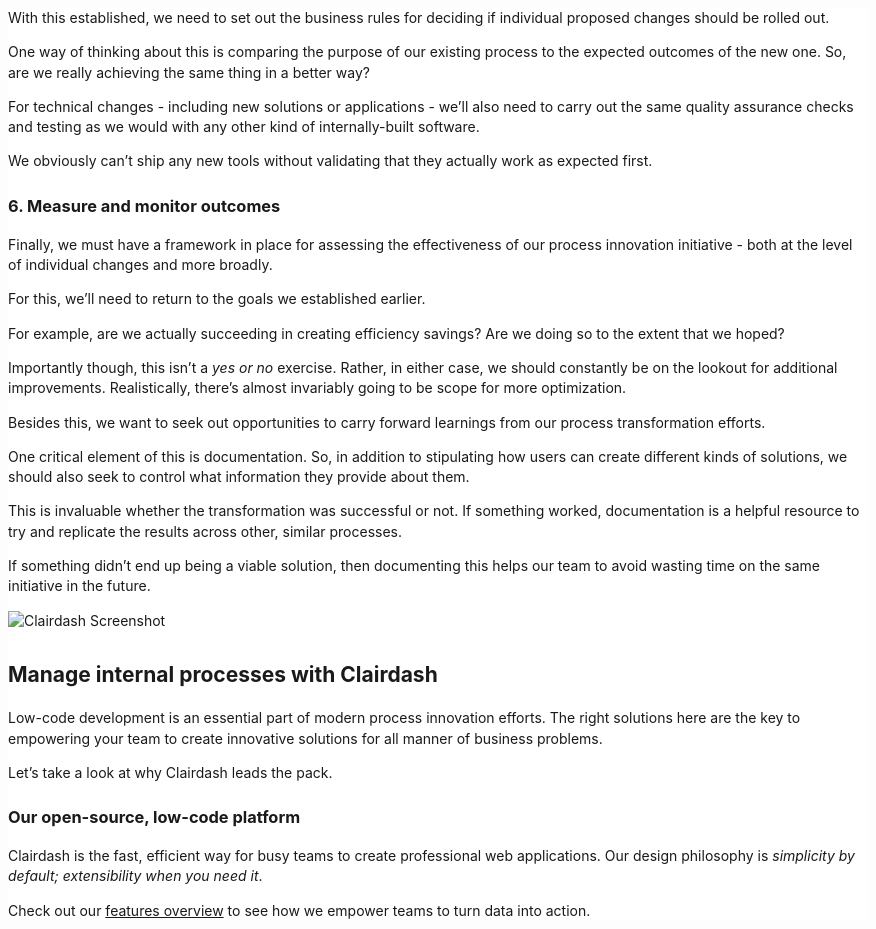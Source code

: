 With this established, we need to set out the business rules for deciding if individual proposed changes should be rolled out. 

One way of thinking about this is comparing the purpose of our existing process to the expected outcomes of the new one. So, are we really achieving the same thing in a better way?

For technical changes - including new solutions or applications - we’ll also need to carry out the same quality assurance checks and testing as we would with any other kind of internally-built software.

We obviously can’t ship any new tools without validating that they actually work as expected first.

### 6. Measure and monitor outcomes

Finally, we must have a framework in place for assessing the effectiveness of our process innovation initiative - both at the level of individual changes and more broadly.

For this, we’ll need to return to the goals we established earlier.

For example, are we actually succeeding in creating efficiency savings? Are we doing so to the extent that we hoped?

Importantly though, this isn’t a *yes or no* exercise. Rather, in either case, we should constantly be on the lookout for additional improvements. Realistically, there’s almost invariably going to be scope for more optimization.

Besides this, we want to seek out opportunities to carry forward learnings from our process transformation efforts.

One critical element of this is documentation. So, in addition to stipulating how users can create different kinds of solutions, we should also seek to control what information they provide about them.

This is invaluable whether the transformation was successful or not. If something worked, documentation is a helpful resource to try and replicate the results across other, similar processes.

If something didn’t end up being a viable solution, then documenting this helps our team to avoid wasting time on the same initiative in the future.

![Clairdash Screenshot](https://res.cloudinary.com/daog6scxm/image/upload/v1681719117/cms/Clairdash_Screenshot_bgua6i.webp "Clairdash Screenshot")

## Manage internal processes with Clairdash

Low-code development is an essential part of modern process innovation efforts. The right solutions here are the key to empowering your team to create innovative solutions for all manner of business problems.

Let’s take a look at why Clairdash leads the pack.

### Our open-source, low-code platform

Clairdash is the fast, efficient way for busy teams to create professional web applications. Our design philosophy is *simplicity by default; extensibility when you need it*.

Check out our [features overview](https://clairdash.com/product) to see how we empower teams to turn data into action.
